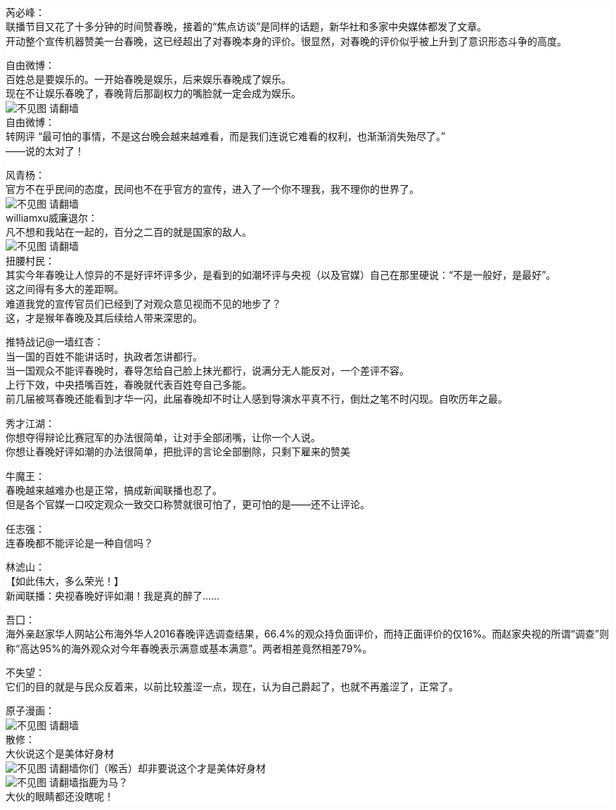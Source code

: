  芮必峰：  
 联播节目又花了十多分钟的时间赞春晚，接着的“焦点访谈”是同样的话题，新华社和多家中央媒体都发了文章。  
 开动整个宣传机器赞美一台春晚，这已经超出了对春晚本身的评价。很显然，对春晚的评价似乎被上升到了意识形态斗争的高度。  
   
 自由微博：  
 百姓总是要娱乐的。一开始春晚是娱乐，后来娱乐春晚成了娱乐。  
 现在不让娱乐春晚了，春晚背后那副权力的嘴脸就一定会成为娱乐。  
 ![不见图 请翻墙](//lh5.googleusercontent.com/WuAHED0ha6DRqe9LpRJv6nfB3_GcOJBFGcNyrUoRRtd5aUKqxsWMj5fmKp44YRYnISmx8acTx_8vcAZl5_Qx8BhaHfV7OfaQcEPw8p1iXeZfUxZSL61cPclz-YLY-c2b2tjkFeoemAY)  
 自由微博：  
 转网评 “最可怕的事情，不是这台晚会越来越难看，而是我们连说它难看的权利，也渐渐消失殆尽了。”  
 ——说的太对了！  
   
 风青杨：  
 官方不在乎民间的态度，民间也不在乎官方的宣传，进入了一个你不理我，我不理你的世界了。  
 ![不见图 请翻墙](//lh6.googleusercontent.com/mNMPXwzRjqlNez7rDRSML0_tXYLpwk7eJWz-cYfkh6aEDQDSDTOCBJOoDIFCyhZRydagpukkqDHERm3MM-fS3xh_Iat5UFypcGdKssP0KjtgIwE4O9UzWnbd-Tv7zbUh1aYuieAeJUo)  
 williamxu威廉退尔：  
 凡不想和我站在一起的，百分之二百的就是国家的敌人。  
 ![不见图 请翻墙](//lh3.googleusercontent.com/Pe6nNjJFUSThpQyi2BtTleqgnE-DzBitzJTJrRsFGIYDIV6jq3gWJwVJWN_s_ianQqurSH9wLMwO4DdEnlcDeAZja9z_3kKcDkaO7tquDk6L9UFHkvIK6WWeIpCAbh5MIJk5DZJ3DEo)  
 扭腰村民：  
 其实今年春晚让人惊异的不是好评坏评多少，是看到的如潮坏评与央视（以及官媒）自己在那里硬说：“不是一般好，是最好”。  
 这之间得有多大的差距啊。  
 难道我党的宣传官员们已经到了对观众意见视而不见的地步了？  
 这，才是猴年春晚及其后续给人带来深思的。  
   
 推特战记@一墙红杏：  
 当一国的百姓不能讲话时，执政者怎讲都行。  
 当一国观众不能评春晚时，春导怎给自己脸上抹光都行，说满分无人能反对，一个差评不容。  
 上行下效，中央捂嘴百姓，春晚就代表百姓夸自己多能。  
 前几届被骂春晚还能看到才华一闪，此届春晚却不时让人感到导演水平真不行，倒灶之笔不时闪现。自吹历年之最。  
   
 秀才江湖：  
 你想夺得辩论比赛冠军的办法很简单，让对手全部闭嘴，让你一个人说。  
 你想让春晚好评如潮的办法很简单，把批评的言论全部删除，只剩下雇来的赞美  
   
 牛魔王：  
 春晚越来越难办也是正常，搞成新闻联播也忍了。  
 但是各个官媒一口咬定观众一致交口称赞就很可怕了，更可怕的是——还不让评论。  
   
 任志强：  
 连春晚都不能评论是一种自信吗？  
   
 林滤山：  
 【如此伟大，多么荣光！】  
 新闻联播：央视春晚好评如潮！我是真的醉了……  
   
 吾囗：  
 海外亲赵家华人网站公布海外华人2016春晚评选调查结果，66.4%的观众持负面评价，而持正面评价的仅16%。而赵家央视的所谓“调查”则称“高达95%的海外观众对今年春晚表示满意或基本满意”。两者相差竟然相差79%。  
   
 不失望：  
 它们的目的就是与民众反着来，以前比较羞涩一点，现在，认为自己爵起了，也就不再羞涩了，正常了。  
   
 原子漫画：  
 ![不见图 请翻墙](//lh3.googleusercontent.com/Yub4YKm3e-rOfp8Ptkop_C84bqz5Xldh5VQt9fAnnkHgvmG_7VTsyljgMqLPMM6tDaw_WZ3A1zzlh_swsKhQPzMVsO0Hia16Pnfc_AZY7XMCH_EcCTlDue7CvRkoW30yj-uz--vgdCo)  
 散修：  
 大伙说这个是美体好身材  
 ![不见图 请翻墙](//lh4.googleusercontent.com/a_jOfMUe7gvndXv1Ac_Y7QEyt-g9F3SzqOGieAx-fc2jqfiN2GiVFwvKzI4QVkIAxePmQiOQ6tQYl9XY1yloN6WrNhorlgB0owsPfifmpm0Uv6JLcElakqlbvBQp6EQn-jYuwzqqM5c)你们（喉舌）却非要说这个才是美体好身材  
 ![不见图 请翻墙](//lh6.googleusercontent.com/Z-H0x56e5ne56gCwhQdIAAgpWQZY_RfCQ-oMBbllVYWdO_0uQWlyU5nmG3uYH-goTjblDY8gNsJvRAKkVA9Njs_2VS1PV_hJO_tKeOAR23LcNQBZ5XbSUEE-uaEkJgstvQv9Eonspxg)指鹿为马？  
 大伙的眼睛都还没瞎呢！  
   